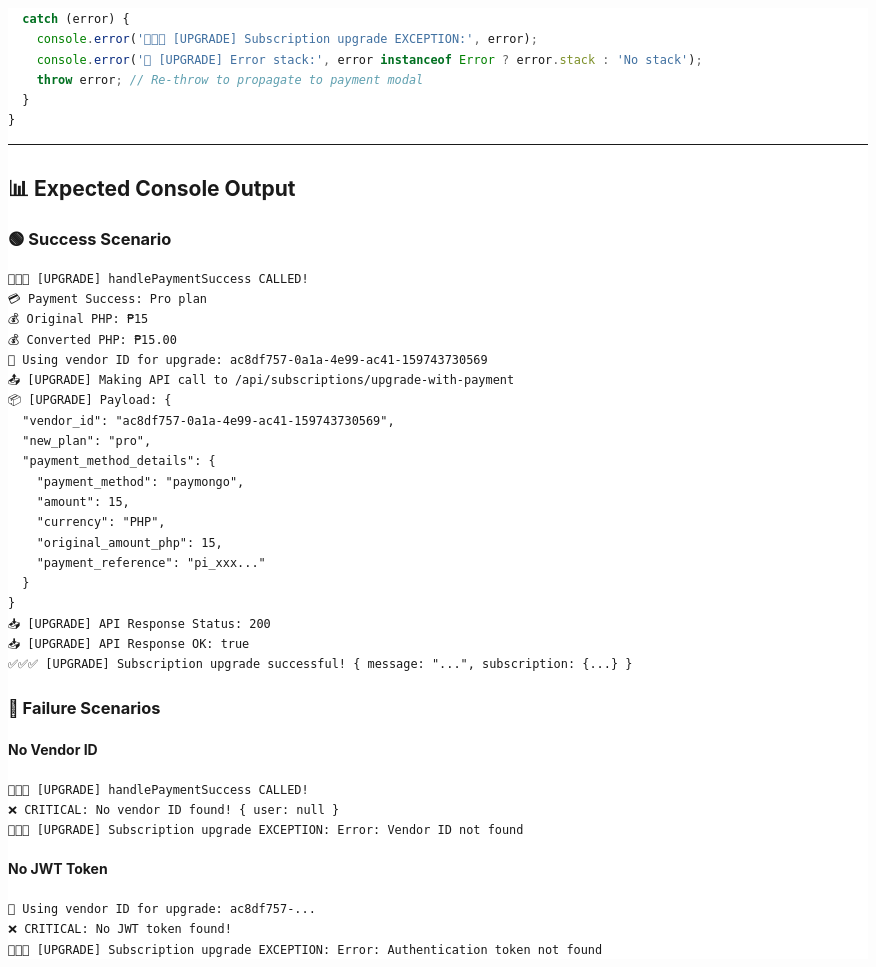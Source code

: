 ```typescript
  catch (error) {
    console.error('🚨🚨🚨 [UPGRADE] Subscription upgrade EXCEPTION:', error);
    console.error('🚨 [UPGRADE] Error stack:', error instanceof Error ? error.stack : 'No stack');
    throw error; // Re-throw to propagate to payment modal
  }
}
```

---

## 📊 Expected Console Output

### 🟢 Success Scenario
```
🎯🎯🎯 [UPGRADE] handlePaymentSuccess CALLED! 
💳 Payment Success: Pro plan
💰 Original PHP: ₱15
💰 Converted PHP: ₱15.00
🔑 Using vendor ID for upgrade: ac8df757-0a1a-4e99-ac41-159743730569
📤 [UPGRADE] Making API call to /api/subscriptions/upgrade-with-payment
📦 [UPGRADE] Payload: {
  "vendor_id": "ac8df757-0a1a-4e99-ac41-159743730569",
  "new_plan": "pro",
  "payment_method_details": {
    "payment_method": "paymongo",
    "amount": 15,
    "currency": "PHP",
    "original_amount_php": 15,
    "payment_reference": "pi_xxx..."
  }
}
📥 [UPGRADE] API Response Status: 200
📥 [UPGRADE] API Response OK: true
✅✅✅ [UPGRADE] Subscription upgrade successful! { message: "...", subscription: {...} }
```

### 🔴 Failure Scenarios

#### No Vendor ID
```
🎯🎯🎯 [UPGRADE] handlePaymentSuccess CALLED!
❌ CRITICAL: No vendor ID found! { user: null }
🚨🚨🚨 [UPGRADE] Subscription upgrade EXCEPTION: Error: Vendor ID not found
```

#### No JWT Token
```
🔑 Using vendor ID for upgrade: ac8df757-...
❌ CRITICAL: No JWT token found!
🚨🚨🚨 [UPGRADE] Subscription upgrade EXCEPTION: Error: Authentication token not found
```
